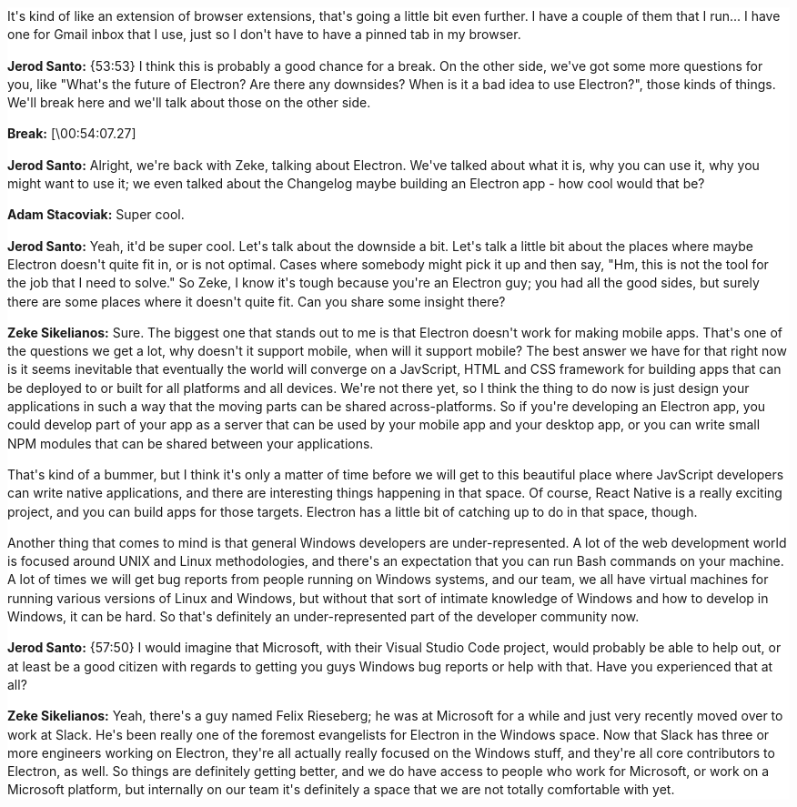It's kind of like an extension of browser extensions, that's going a little bit even further. I have a couple of them that I run... I have one for Gmail inbox that I use, just so I don't have to have a pinned tab in my browser.

**Jerod Santo:** \{53:53\} I think this is probably a good chance for a break. On the other side, we've got some more questions for you, like "What's the future of Electron? Are there any downsides? When is it a bad idea to use Electron?", those kinds of things. We'll break here and we'll talk about those on the other side.

**Break:** \[\\00:54:07.27\]

**Jerod Santo:** Alright, we're back with Zeke, talking about Electron. We've talked about what it is, why you can use it, why you might want to use it; we even talked about the Changelog maybe building an Electron app - how cool would that be?

**Adam Stacoviak:** Super cool.

**Jerod Santo:** Yeah, it'd be super cool. Let's talk about the downside a bit. Let's talk a little bit about the places where maybe Electron doesn't quite fit in, or is not optimal. Cases where somebody might pick it up and then say, "Hm, this is not the tool for the job that I need to solve." So Zeke, I know it's tough because you're an Electron guy; you had all the good sides, but surely there are some places where it doesn't quite fit. Can you share some insight there?

**Zeke Sikelianos:** Sure. The biggest one that stands out to me is that Electron doesn't work for making mobile apps. That's one of the questions we get a lot, why doesn't it support mobile, when will it support mobile? The best answer we have for that right now is it seems inevitable that eventually the world will converge on a JavScript, HTML and CSS framework for building apps that can be deployed to or built for all platforms and all devices. We're not there yet, so I think the thing to do now is just design your applications in such a way that the moving parts can be shared across-platforms. So if you're developing an Electron app, you could develop part of your app as a server that can be used by your mobile app and your desktop app, or you can write small NPM modules that can be shared between your applications.

That's kind of a bummer, but I think it's only a matter of time before we will get to this beautiful place where JavScript developers can write native applications, and there are interesting things happening in that space. Of course, React Native is a really exciting project, and you can build apps for those targets. Electron has a little bit of catching up to do in that space, though.

Another thing that comes to mind is that general Windows developers are under-represented. A lot of the web development world is focused around UNIX and Linux methodologies, and there's an expectation that you can run Bash commands on your machine. A lot of times we will get bug reports from people running on Windows systems, and our team, we all have virtual machines for running various versions of Linux and Windows, but without that sort of intimate knowledge of Windows and how to develop in Windows, it can be hard. So that's definitely an under-represented part of the developer community now.

**Jerod Santo:** \{57:50\} I would imagine that Microsoft, with their Visual Studio Code project, would probably be able to help out, or at least be a good citizen with regards to getting you guys Windows bug reports or help with that. Have you experienced that at all?

**Zeke Sikelianos:** Yeah, there's a guy named Felix Rieseberg; he was at Microsoft for a while and just very recently moved over to work at Slack. He's been really one of the foremost evangelists for Electron in the Windows space. Now that Slack has three or more engineers working on Electron, they're all actually really focused on the Windows stuff, and they're all core contributors to Electron, as well. So things are definitely getting better, and we do have access to people who work for Microsoft, or work on a Microsoft platform, but internally on our team it's definitely a space that we are not totally comfortable with yet.
